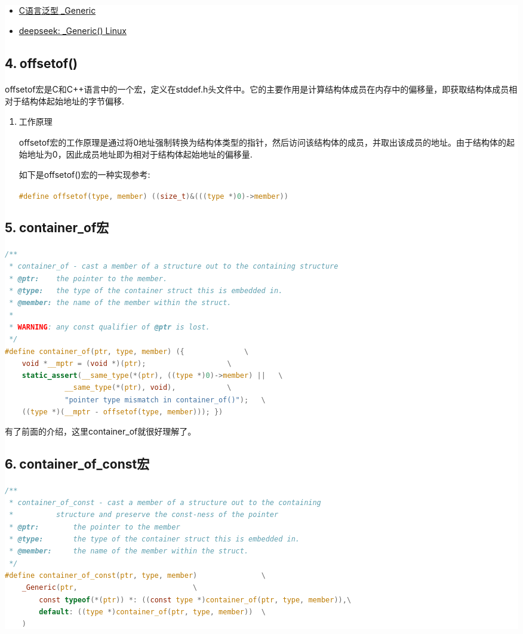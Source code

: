   - [C语言泛型 _Generic](https://zhuanlan.zhihu.com/p/718600927)

  - [deepseek: _Generic() Linux](https://chat.deepseek.com/)


## 4. offsetof()

offsetof宏‌是C和C++语言中的一个宏，定义在stddef.h头文件中。它的主要作用是计算结构体成员在内存中的偏移量，即获取结构体成员相对于结构体起始地址的字节偏移.

1. 工作原理

    offsetof宏的工作原理是通过将0地址强制转换为结构体类型的指针，然后访问该结构体的成员，并取出该成员的地址。由于结构体的起始地址为0，因此成员地址即为相对于结构体起始地址的偏移量.

    如下是offsetof()宏的一种实现参考:

    ```c
    #define offsetof(type, member) ((size_t)&(((type *)0)->member))
    ```


## 5. container_of宏

```c
/**
 * container_of - cast a member of a structure out to the containing structure
 * @ptr:	the pointer to the member.
 * @type:	the type of the container struct this is embedded in.
 * @member:	the name of the member within the struct.
 *
 * WARNING: any const qualifier of @ptr is lost.
 */
#define container_of(ptr, type, member) ({				\
	void *__mptr = (void *)(ptr);					\
	static_assert(__same_type(*(ptr), ((type *)0)->member) ||	\
		      __same_type(*(ptr), void),			\
		      "pointer type mismatch in container_of()");	\
	((type *)(__mptr - offsetof(type, member))); })
```

有了前面的介绍，这里container_of就很好理解了。

## 6. container_of_const宏

```c
/**
 * container_of_const - cast a member of a structure out to the containing
 *			structure and preserve the const-ness of the pointer
 * @ptr:		the pointer to the member
 * @type:		the type of the container struct this is embedded in.
 * @member:		the name of the member within the struct.
 */
#define container_of_const(ptr, type, member)				\
	_Generic(ptr,							\
		const typeof(*(ptr)) *: ((const type *)container_of(ptr, type, member)),\
		default: ((type *)container_of(ptr, type, member))	\
	)
```

